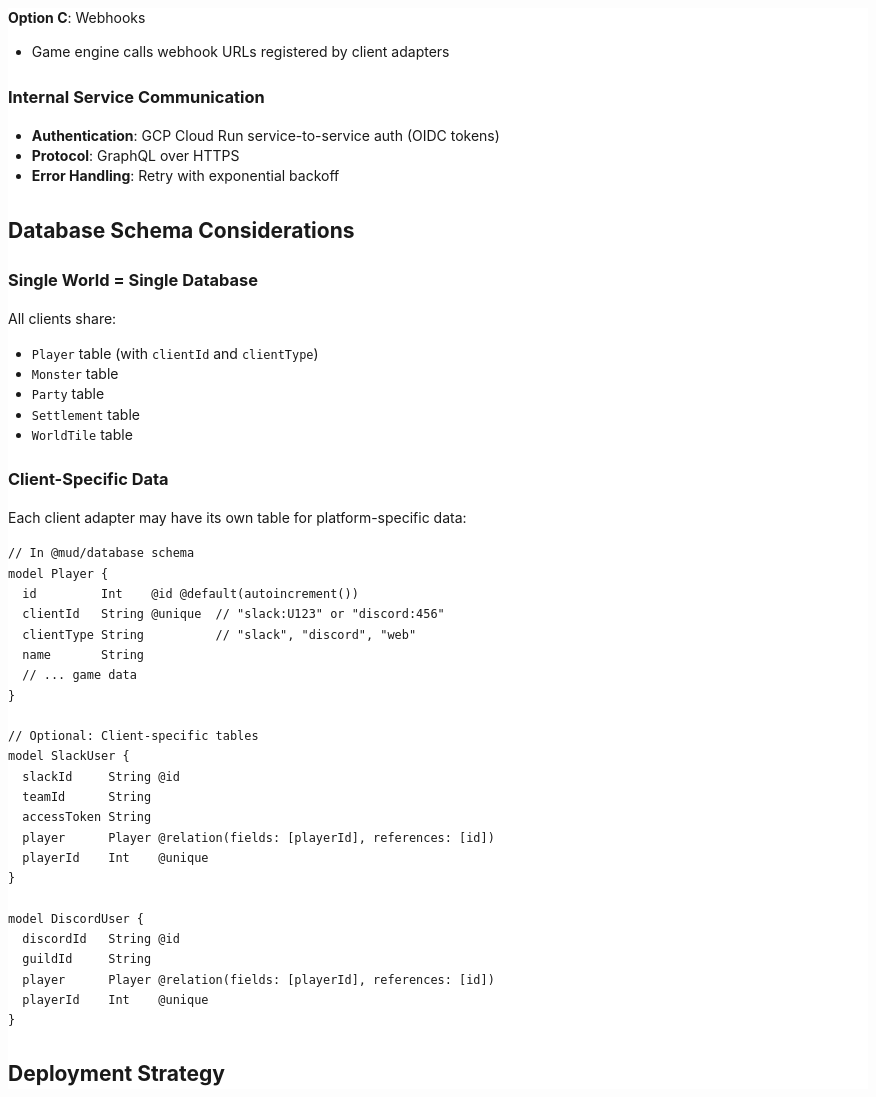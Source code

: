**Option C**: Webhooks
- Game engine calls webhook URLs registered by client adapters

### Internal Service Communication

- **Authentication**: GCP Cloud Run service-to-service auth (OIDC tokens)
- **Protocol**: GraphQL over HTTPS
- **Error Handling**: Retry with exponential backoff

## Database Schema Considerations

### Single World = Single Database

All clients share:
- `Player` table (with `clientId` and `clientType`)
- `Monster` table
- `Party` table
- `Settlement` table
- `WorldTile` table

### Client-Specific Data

Each client adapter may have its own table for platform-specific data:

```prisma
// In @mud/database schema
model Player {
  id         Int    @id @default(autoincrement())
  clientId   String @unique  // "slack:U123" or "discord:456"
  clientType String          // "slack", "discord", "web"
  name       String
  // ... game data
}

// Optional: Client-specific tables
model SlackUser {
  slackId     String @id
  teamId      String
  accessToken String
  player      Player @relation(fields: [playerId], references: [id])
  playerId    Int    @unique
}

model DiscordUser {
  discordId   String @id
  guildId     String
  player      Player @relation(fields: [playerId], references: [id])
  playerId    Int    @unique
}
```

## Deployment Strategy
